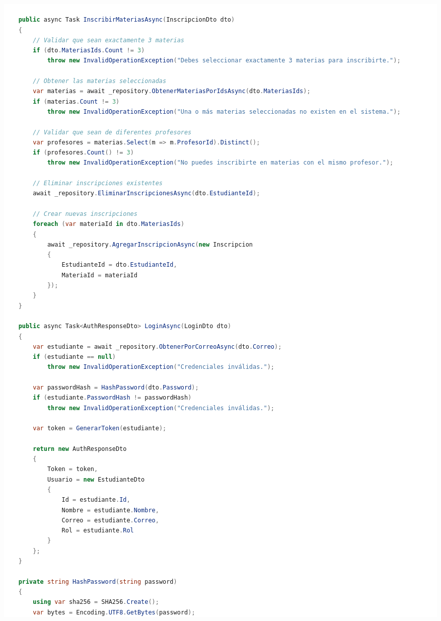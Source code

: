 ```csharp

    public async Task InscribirMateriasAsync(InscripcionDto dto)
    {
        // Validar que sean exactamente 3 materias
        if (dto.MateriasIds.Count != 3)
            throw new InvalidOperationException("Debes seleccionar exactamente 3 materias para inscribirte.");

        // Obtener las materias seleccionadas
        var materias = await _repository.ObtenerMateriasPorIdsAsync(dto.MateriasIds);
        if (materias.Count != 3)
            throw new InvalidOperationException("Una o más materias seleccionadas no existen en el sistema.");

        // Validar que sean de diferentes profesores
        var profesores = materias.Select(m => m.ProfesorId).Distinct();
        if (profesores.Count() != 3)
            throw new InvalidOperationException("No puedes inscribirte en materias con el mismo profesor.");

        // Eliminar inscripciones existentes
        await _repository.EliminarInscripcionesAsync(dto.EstudianteId);

        // Crear nuevas inscripciones
        foreach (var materiaId in dto.MateriasIds)
        {
            await _repository.AgregarInscripcionAsync(new Inscripcion
            {
                EstudianteId = dto.EstudianteId,
                MateriaId = materiaId
            });
        }
    }

    public async Task<AuthResponseDto> LoginAsync(LoginDto dto)
    {
        var estudiante = await _repository.ObtenerPorCorreoAsync(dto.Correo);
        if (estudiante == null)
            throw new InvalidOperationException("Credenciales inválidas.");

        var passwordHash = HashPassword(dto.Password);
        if (estudiante.PasswordHash != passwordHash)
            throw new InvalidOperationException("Credenciales inválidas.");

        var token = GenerarToken(estudiante);

        return new AuthResponseDto
        {
            Token = token,
            Usuario = new EstudianteDto
            {
                Id = estudiante.Id,
                Nombre = estudiante.Nombre,
                Correo = estudiante.Correo,
                Rol = estudiante.Rol
            }
        };
    }

    private string HashPassword(string password)
    {
        using var sha256 = SHA256.Create();
        var bytes = Encoding.UTF8.GetBytes(password);
```